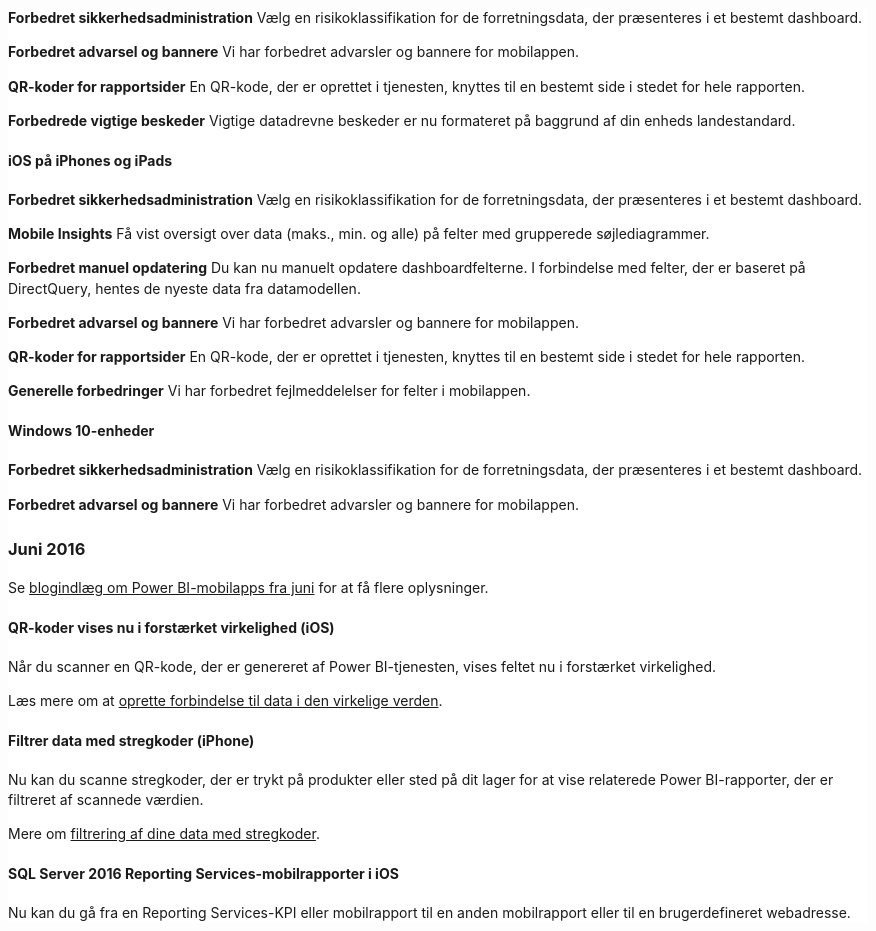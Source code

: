 **Forbedret sikkerhedsadministration** Vælg en risikoklassifikation for de forretningsdata, der præsenteres i et bestemt dashboard.

**Forbedret advarsel og bannere** Vi har forbedret advarsler og bannere for mobilappen.

**QR-koder for rapportsider** En QR-kode, der er oprettet i tjenesten, knyttes til en bestemt side i stedet for hele rapporten.

**Forbedrede vigtige beskeder** Vigtige datadrevne beskeder er nu formateret på baggrund af din enheds landestandard.

#### <a name="ios-on-iphones-and-ipads"></a>iOS på iPhones og iPads
**Forbedret sikkerhedsadministration** Vælg en risikoklassifikation for de forretningsdata, der præsenteres i et bestemt dashboard.

**Mobile Insights** Få vist oversigt over data (maks., min. og alle) på felter med grupperede søjlediagrammer.

**Forbedret manuel opdatering** Du kan nu manuelt opdatere dashboardfelterne. I forbindelse med felter, der er baseret på DirectQuery, hentes de nyeste data fra datamodellen.

**Forbedret advarsel og bannere** Vi har forbedret advarsler og bannere for mobilappen.

**QR-koder for rapportsider** En QR-kode, der er oprettet i tjenesten, knyttes til en bestemt side i stedet for hele rapporten.

**Generelle forbedringer** Vi har forbedret fejlmeddelelser for felter i mobilappen.

#### <a name="windows-10-devices"></a>Windows 10-enheder
**Forbedret sikkerhedsadministration** Vælg en risikoklassifikation for de forretningsdata, der præsenteres i et bestemt dashboard.

**Forbedret advarsel og bannere** Vi har forbedret advarsler og bannere for mobilappen.

### <a name="june-2016"></a>Juni 2016
Se [blogindlæg om Power BI-mobilapps fra juni](https://powerbi.microsoft.com/blog/power-bi-mobile-apps-update-june-2016/) for at få flere oplysninger.

#### <a name="qr-codes-now-display-in-augmented-reality-ios"></a>QR-koder vises nu i forstærket virkelighed (iOS)
Når du scanner en QR-kode, der er genereret af Power BI-tjenesten, vises feltet nu i forstærket virkelighed. 

Læs mere om at [oprette forbindelse til data i den virkelige verden](mobile-apps-data-in-real-world-context.md).

#### <a name="filter-data-with-barcodes-iphone"></a>Filtrer data med stregkoder (iPhone)
Nu kan du scanne stregkoder, der er trykt på produkter eller sted på dit lager for at vise relaterede Power BI-rapporter, der er filtreret af scannede værdien. 

Mere om [filtrering af dine data med stregkoder](mobile-apps-scan-barcode-iphone.md).

#### <a name="sql-server-2016-reporting-services-mobile-reports"></a>SQL Server 2016 Reporting Services-mobilrapporter i iOS
Nu kan du gå fra en Reporting Services-KPI eller mobilrapport til en anden mobilrapport eller til en brugerdefineret webadresse.
